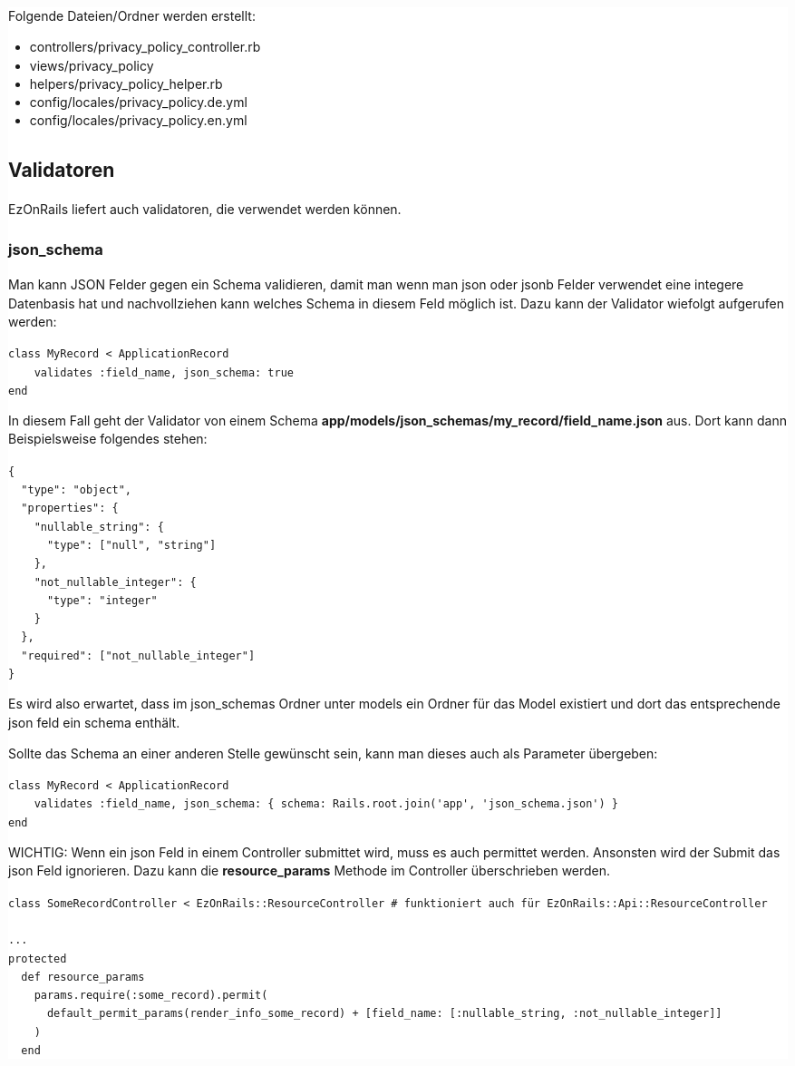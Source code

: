 Folgende Dateien/Ordner werden erstellt:
* controllers/privacy_policy_controller.rb
* views/privacy_policy
* helpers/privacy_policy_helper.rb
* config/locales/privacy_policy.de.yml
* config/locales/privacy_policy.en.yml

## Validatoren
EzOnRails liefert auch validatoren, die verwendet werden können.

### json_schema
Man kann JSON Felder gegen ein Schema validieren, damit man wenn man json oder jsonb Felder verwendet eine integere Datenbasis hat
und nachvollziehen kann welches Schema in diesem Feld möglich ist.
Dazu kann der Validator wiefolgt aufgerufen werden:
```
class MyRecord < ApplicationRecord
    validates :field_name, json_schema: true
end
```
In diesem Fall geht der Validator von einem Schema __app/models/json_schemas/my_record/field_name.json__ aus.
Dort kann dann Beispielsweise folgendes stehen:

```
{
  "type": "object",
  "properties": {
    "nullable_string": {
      "type": ["null", "string"]
    },
    "not_nullable_integer": {
      "type": "integer"
    }
  },
  "required": ["not_nullable_integer"]
}
```
Es wird also erwartet, dass im json_schemas Ordner unter models ein Ordner für das Model existiert und dort
das entsprechende json feld ein schema enthält.

Sollte das Schema an einer anderen Stelle gewünscht sein, kann man dieses auch als Parameter übergeben:
```
class MyRecord < ApplicationRecord
    validates :field_name, json_schema: { schema: Rails.root.join('app', 'json_schema.json') }
end
```

WICHTIG: Wenn ein json Feld in einem Controller submittet wird, muss es auch permittet werden.
Ansonsten wird der Submit das json Feld ignorieren.
Dazu kann die __resource_params__ Methode im Controller überschrieben werden.
```
class SomeRecordController < EzOnRails::ResourceController # funktioniert auch für EzOnRails::Api::ResourceController

...
protected
  def resource_params
    params.require(:some_record).permit(
      default_permit_params(render_info_some_record) + [field_name: [:nullable_string, :not_nullable_integer]]
    )
  end
```